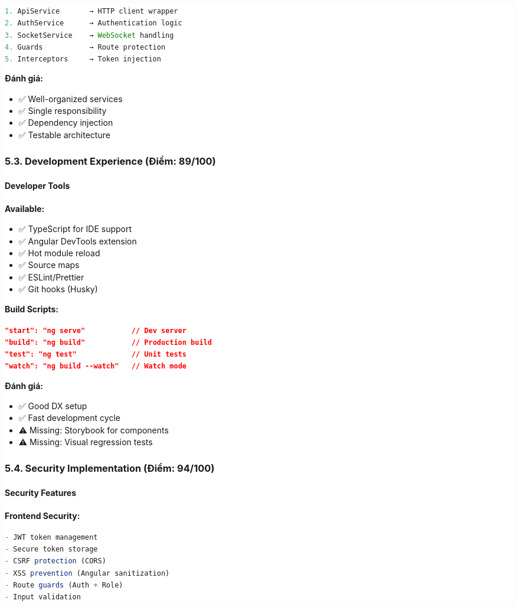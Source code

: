 ```typescript
1. ApiService       → HTTP client wrapper
2. AuthService      → Authentication logic
3. SocketService    → WebSocket handling
4. Guards           → Route protection
5. Interceptors     → Token injection
```

**Đánh giá:**

- ✅ Well-organized services
- ✅ Single responsibility
- ✅ Dependency injection
- ✅ Testable architecture

### 5.3. Development Experience (Điểm: 89/100)

#### Developer Tools

**Available:**

- ✅ TypeScript for IDE support
- ✅ Angular DevTools extension
- ✅ Hot module reload
- ✅ Source maps
- ✅ ESLint/Prettier
- ✅ Git hooks (Husky)

**Build Scripts:**

```json
"start": "ng serve"           // Dev server
"build": "ng build"           // Production build
"test": "ng test"             // Unit tests
"watch": "ng build --watch"   // Watch mode
```

**Đánh giá:**

- ✅ Good DX setup
- ✅ Fast development cycle
- ⚠️ Missing: Storybook for components
- ⚠️ Missing: Visual regression tests

### 5.4. Security Implementation (Điểm: 94/100)

#### Security Features

**Frontend Security:**

```typescript
- JWT token management
- Secure token storage
- CSRF protection (CORS)
- XSS prevention (Angular sanitization)
- Route guards (Auth + Role)
- Input validation
```
